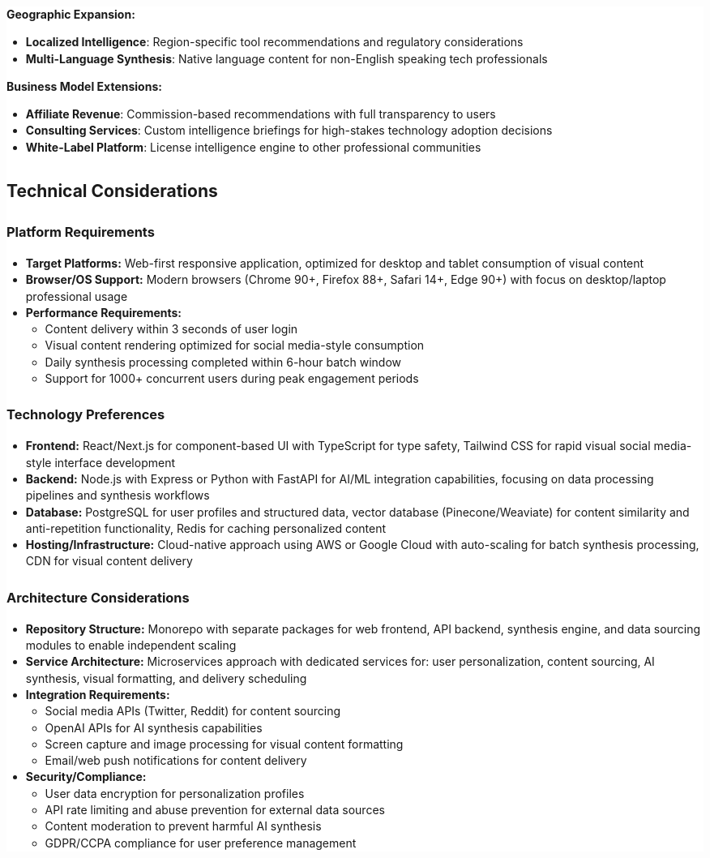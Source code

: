 **Geographic Expansion:**
- **Localized Intelligence**: Region-specific tool recommendations and regulatory considerations
- **Multi-Language Synthesis**: Native language content for non-English speaking tech professionals

**Business Model Extensions:**
- **Affiliate Revenue**: Commission-based recommendations with full transparency to users
- **Consulting Services**: Custom intelligence briefings for high-stakes technology adoption decisions
- **White-Label Platform**: License intelligence engine to other professional communities

## Technical Considerations

### Platform Requirements

- **Target Platforms:** Web-first responsive application, optimized for desktop and tablet consumption of visual content
- **Browser/OS Support:** Modern browsers (Chrome 90+, Firefox 88+, Safari 14+, Edge 90+) with focus on desktop/laptop professional usage
- **Performance Requirements:** 
  - Content delivery within 3 seconds of user login
  - Visual content rendering optimized for social media-style consumption
  - Daily synthesis processing completed within 6-hour batch window
  - Support for 1000+ concurrent users during peak engagement periods

### Technology Preferences

- **Frontend:** React/Next.js for component-based UI with TypeScript for type safety, Tailwind CSS for rapid visual social media-style interface development
- **Backend:** Node.js with Express or Python with FastAPI for AI/ML integration capabilities, focusing on data processing pipelines and synthesis workflows
- **Database:** PostgreSQL for user profiles and structured data, vector database (Pinecone/Weaviate) for content similarity and anti-repetition functionality, Redis for caching personalized content
- **Hosting/Infrastructure:** Cloud-native approach using AWS or Google Cloud with auto-scaling for batch synthesis processing, CDN for visual content delivery

### Architecture Considerations

- **Repository Structure:** Monorepo with separate packages for web frontend, API backend, synthesis engine, and data sourcing modules to enable independent scaling
- **Service Architecture:** Microservices approach with dedicated services for: user personalization, content sourcing, AI synthesis, visual formatting, and delivery scheduling
- **Integration Requirements:** 
  - Social media APIs (Twitter, Reddit) for content sourcing
  - OpenAI APIs for AI synthesis capabilities
  - Screen capture and image processing for visual content formatting
  - Email/web push notifications for content delivery
- **Security/Compliance:** 
  - User data encryption for personalization profiles
  - API rate limiting and abuse prevention for external data sources
  - Content moderation to prevent harmful AI synthesis
  - GDPR/CCPA compliance for user preference management
